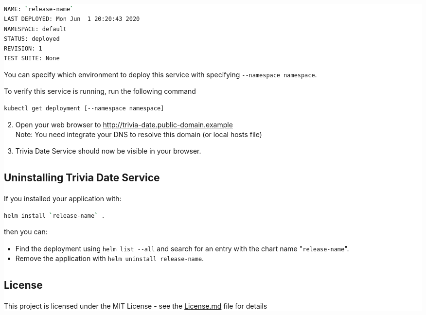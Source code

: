    ```sh
   NAME: `release-name`
   LAST DEPLOYED: Mon Jun  1 20:20:43 2020
   NAMESPACE: default
   STATUS: deployed
   REVISION: 1
   TEST SUITE: None
   ```
   You can specify which environment to deploy this service with specifying `--namespace namespace`.

   To verify this service is running, run the following command
   ```bash
   kubectl get deployment [--namespace namespace]
   ```
   
2. Open your web browser to http://trivia-date.public-domain.example<br />
   Note: You need integrate your DNS to resolve this domain (or local hosts file)
   
3. Trivia Date Service should now be visible in your browser.


## Uninstalling Trivia Date Service
If you installed your application with:

```sh
helm install `release-name` .
```
then you can:

* Find the deployment using `helm list --all` and search for an entry with the chart name "`release-name`".
* Remove the application with `helm uninstall release-name`.

## License
This project is licensed under the MIT License - see the [License.md](https://github.com/ermusthofa/randomname/blob/master/LICENSE) file for details